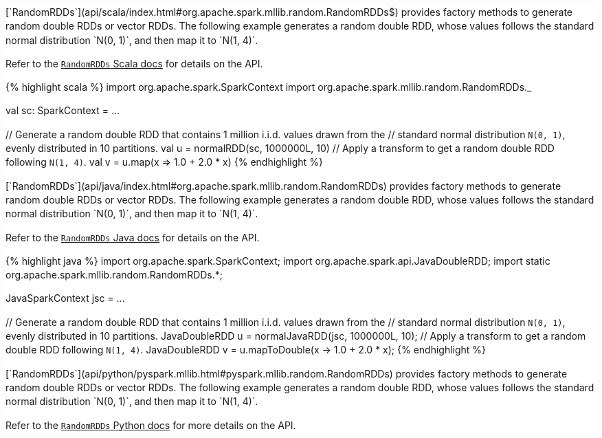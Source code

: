 <div class="codetabs">
<div data-lang="scala" markdown="1">
[`RandomRDDs`](api/scala/index.html#org.apache.spark.mllib.random.RandomRDDs$) provides factory
methods to generate random double RDDs or vector RDDs.
The following example generates a random double RDD, whose values follows the standard normal
distribution `N(0, 1)`, and then map it to `N(1, 4)`.

Refer to the [`RandomRDDs` Scala docs](api/scala/index.html#org.apache.spark.mllib.random.RandomRDDs$) for details on the API.

{% highlight scala %}
import org.apache.spark.SparkContext
import org.apache.spark.mllib.random.RandomRDDs._

val sc: SparkContext = ...

// Generate a random double RDD that contains 1 million i.i.d. values drawn from the
// standard normal distribution `N(0, 1)`, evenly distributed in 10 partitions.
val u = normalRDD(sc, 1000000L, 10)
// Apply a transform to get a random double RDD following `N(1, 4)`.
val v = u.map(x => 1.0 + 2.0 * x)
{% endhighlight %}
</div>

<div data-lang="java" markdown="1">
[`RandomRDDs`](api/java/index.html#org.apache.spark.mllib.random.RandomRDDs) provides factory
methods to generate random double RDDs or vector RDDs.
The following example generates a random double RDD, whose values follows the standard normal
distribution `N(0, 1)`, and then map it to `N(1, 4)`.

Refer to the [`RandomRDDs` Java docs](api/java/org/apache/spark/mllib/random/RandomRDDs) for details on the API.

{% highlight java %}
import org.apache.spark.SparkContext;
import org.apache.spark.api.JavaDoubleRDD;
import static org.apache.spark.mllib.random.RandomRDDs.*;

JavaSparkContext jsc = ...

// Generate a random double RDD that contains 1 million i.i.d. values drawn from the
// standard normal distribution `N(0, 1)`, evenly distributed in 10 partitions.
JavaDoubleRDD u = normalJavaRDD(jsc, 1000000L, 10);
// Apply a transform to get a random double RDD following `N(1, 4)`.
JavaDoubleRDD v = u.mapToDouble(x -> 1.0 + 2.0 * x);
{% endhighlight %}
</div>

<div data-lang="python" markdown="1">
[`RandomRDDs`](api/python/pyspark.mllib.html#pyspark.mllib.random.RandomRDDs) provides factory
methods to generate random double RDDs or vector RDDs.
The following example generates a random double RDD, whose values follows the standard normal
distribution `N(0, 1)`, and then map it to `N(1, 4)`.

Refer to the [`RandomRDDs` Python docs](api/python/pyspark.mllib.html#pyspark.mllib.random.RandomRDDs) for more details on the API.

